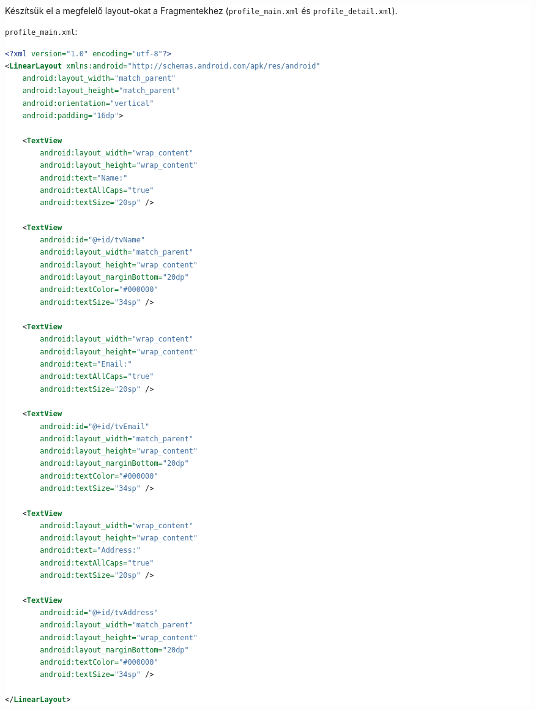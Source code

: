 Készítsük el a megfelelő layout-okat a Fragmentekhez (`profile_main.xml` és `profile_detail.xml`).

`profile_main.xml`:
```xml
<?xml version="1.0" encoding="utf-8"?>
<LinearLayout xmlns:android="http://schemas.android.com/apk/res/android"
    android:layout_width="match_parent"
    android:layout_height="match_parent"
    android:orientation="vertical"
    android:padding="16dp">

    <TextView
        android:layout_width="wrap_content"
        android:layout_height="wrap_content"
        android:text="Name:"
        android:textAllCaps="true"
        android:textSize="20sp" />

    <TextView
        android:id="@+id/tvName"
        android:layout_width="match_parent"
        android:layout_height="wrap_content"
        android:layout_marginBottom="20dp"
        android:textColor="#000000"
        android:textSize="34sp" />

    <TextView
        android:layout_width="wrap_content"
        android:layout_height="wrap_content"
        android:text="Email:"
        android:textAllCaps="true"
        android:textSize="20sp" />

    <TextView
        android:id="@+id/tvEmail"
        android:layout_width="match_parent"
        android:layout_height="wrap_content"
        android:layout_marginBottom="20dp"
        android:textColor="#000000"
        android:textSize="34sp" />

    <TextView
        android:layout_width="wrap_content"
        android:layout_height="wrap_content"
        android:text="Address:"
        android:textAllCaps="true"
        android:textSize="20sp" />

    <TextView
        android:id="@+id/tvAddress"
        android:layout_width="match_parent"
        android:layout_height="wrap_content"
        android:layout_marginBottom="20dp"
        android:textColor="#000000"
        android:textSize="34sp" />

</LinearLayout>
```

